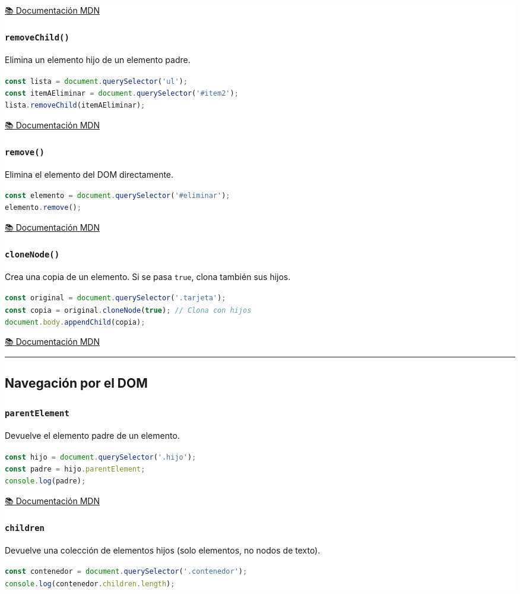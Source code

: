 [📚 Documentación MDN](https://developer.mozilla.org/es/docs/Web/API/Node/insertBefore)

### `removeChild()`
Elimina un elemento hijo de un elemento padre.

```javascript
const lista = document.querySelector('ul');
const itemAEliminar = document.querySelector('#item2');
lista.removeChild(itemAEliminar);
```

[📚 Documentación MDN](https://developer.mozilla.org/es/docs/Web/API/Node/removeChild)

### `remove()`
Elimina el elemento del DOM directamente.

```javascript
const elemento = document.querySelector('#eliminar');
elemento.remove();
```

[📚 Documentación MDN](https://developer.mozilla.org/es/docs/Web/API/Element/remove)

### `cloneNode()`
Crea una copia de un elemento. Si se pasa `true`, clona también sus hijos.

```javascript
const original = document.querySelector('.tarjeta');
const copia = original.cloneNode(true); // Clona con hijos
document.body.appendChild(copia);
```

[📚 Documentación MDN](https://developer.mozilla.org/es/docs/Web/API/Node/cloneNode)

---

## Navegación por el DOM

### `parentElement`
Devuelve el elemento padre de un elemento.

```javascript
const hijo = document.querySelector('.hijo');
const padre = hijo.parentElement;
console.log(padre);
```

[📚 Documentación MDN](https://developer.mozilla.org/es/docs/Web/API/Node/parentElement)

### `children`
Devuelve una colección de elementos hijos (solo elementos, no nodos de texto).

```javascript
const contenedor = document.querySelector('.contenedor');
console.log(contenedor.children.length);
```
